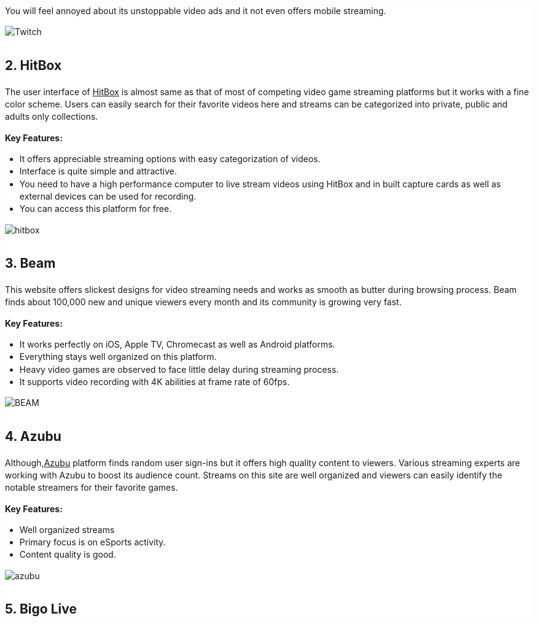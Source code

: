 You will feel annoyed about its unstoppable video ads and it not even offers mobile streaming.

![Twitch](https://images.wondershare.com/filmora/article-images/twitch.jpg)

## 2\. HitBox

The user interface of [HitBox](http://www.hitbox.tv/) is almost same as that of most of competing video game streaming platforms but it works with a fine color scheme. Users can easily search for their favorite videos here and streams can be categorized into private, public and adults only collections.

**Key Features:**

* It offers appreciable streaming options with easy categorization of videos.
* Interface is quite simple and attractive.
* You need to have a high performance computer to live stream videos using HitBox and in built capture cards as well as external devices can be used for recording.
* You can access this platform for free.

![hitbox](https://images.wondershare.com/filmora/article-images/hitbox.jpg)

## 3\. Beam

This website offers slickest designs for video streaming needs and works as smooth as butter during browsing process. Beam finds about 100,000 new and unique viewers every month and its community is growing very fast.

**Key Features:**

* It works perfectly on iOS, Apple TV, Chromecast as well as Android platforms.
* Everything stays well organized on this platform.
* Heavy video games are observed to face little delay during streaming process.
* It supports video recording with 4K abilities at frame rate of 60fps.

![BEAM](https://images.wondershare.com/filmora/article-images/beam.jpg)

## 4\. Azubu

Although,[Azubu](http://www.azubu.tv/) platform finds random user sign-ins but it offers high quality content to viewers. Various streaming experts are working with Azubu to boost its audience count. Streams on this site are well organized and viewers can easily identify the notable streamers for their favorite games.

**Key Features:**

* Well organized streams
* Primary focus is on eSports activity.
* Content quality is good.

![azubu](https://images.wondershare.com/filmora/article-images/azubu.jpg)

## 5\. Bigo Live
